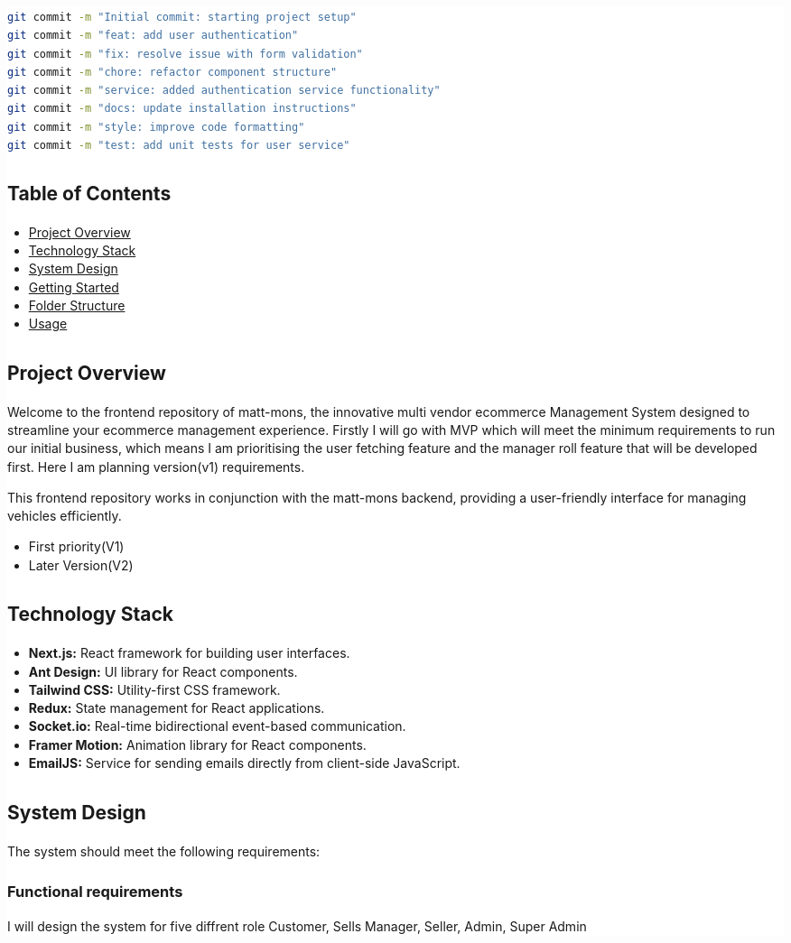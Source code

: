 ```bash
git commit -m "Initial commit: starting project setup"
git commit -m "feat: add user authentication"
git commit -m "fix: resolve issue with form validation"
git commit -m "chore: refactor component structure"
git commit -m "service: added authentication service functionality"
git commit -m "docs: update installation instructions"
git commit -m "style: improve code formatting"
git commit -m "test: add unit tests for user service"
```


## Table of Contents

- [Project Overview](#project-overview)
- [Technology Stack](#technology-stack)
- [System Design](#system-design)
- [Getting Started](#getting-started)
- [Folder Structure](#folder-structure)
- [Usage](#usage)

## Project Overview

Welcome to the frontend repository of matt-mons, the innovative multi vendor ecommerce Management System designed to streamline your ecommerce management experience. Firstly I will go with MVP which will meet the minimum requirements to run our initial business, which means I am prioritising the user fetching feature and the manager roll feature that will be developed first. Here I am  planning version(v1) requirements.

 This frontend repository works in conjunction with the matt-mons backend, providing a user-friendly interface for managing vehicles efficiently.

- First priority(V1)
- Later Version(V2)

## Technology Stack

- **Next.js:** React framework for building user interfaces.
- **Ant Design:** UI library for React components.
- **Tailwind CSS:** Utility-first CSS framework.
- **Redux:** State management for React applications.
- **Socket.io:** Real-time bidirectional event-based communication.
- **Framer Motion:** Animation library for React components.
- **EmailJS:** Service for sending emails directly from client-side JavaScript.


## System Design

The system should meet the following requirements:

### Functional requirements

I will design the system for five diffrent role Customer, Sells Manager, Seller, Admin, Super Admin
